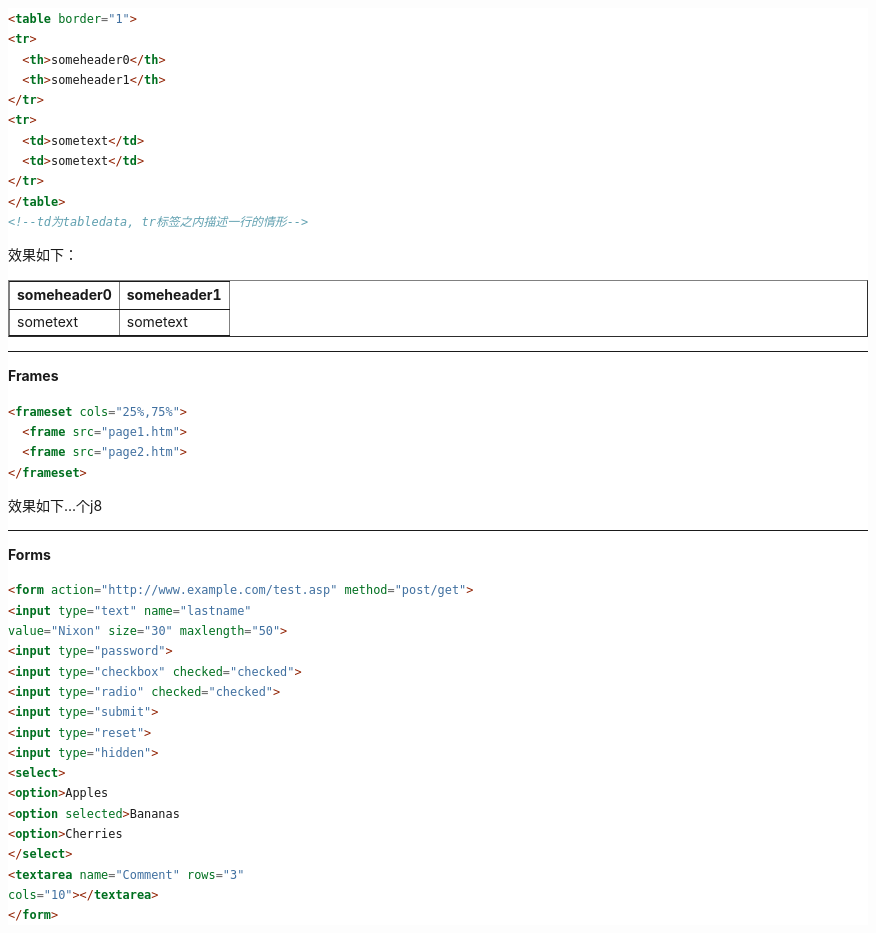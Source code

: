 ```html
<table border="1">
<tr>
  <th>someheader0</th>
  <th>someheader1</th>
</tr>
<tr>
  <td>sometext</td>
  <td>sometext</td>
</tr>
</table>
<!--td为tabledata, tr标签之内描述一行的情形-->
```

效果如下：

<table border="1">
<tr>
  <th>someheader0</th>
  <th>someheader1</th>
</tr>
<tr>
  <td>sometext</td>
  <td>sometext</td>
</tr>
</table>

---

**Frames**

```html
<frameset cols="25%,75%">
  <frame src="page1.htm">
  <frame src="page2.htm">
</frameset>
```

效果如下...个j8

<frameset cols="25%,75%">
  <frame src="page1.htm">
  <frame src="page2.htm">
</frameset>

---

**Forms**

```html
<form action="http://www.example.com/test.asp" method="post/get">
<input type="text" name="lastname"
value="Nixon" size="30" maxlength="50">
<input type="password">
<input type="checkbox" checked="checked">
<input type="radio" checked="checked">
<input type="submit">
<input type="reset">
<input type="hidden">
<select>
<option>Apples
<option selected>Bananas
<option>Cherries
</select>
<textarea name="Comment" rows="3"
cols="10"></textarea>
</form>
```
